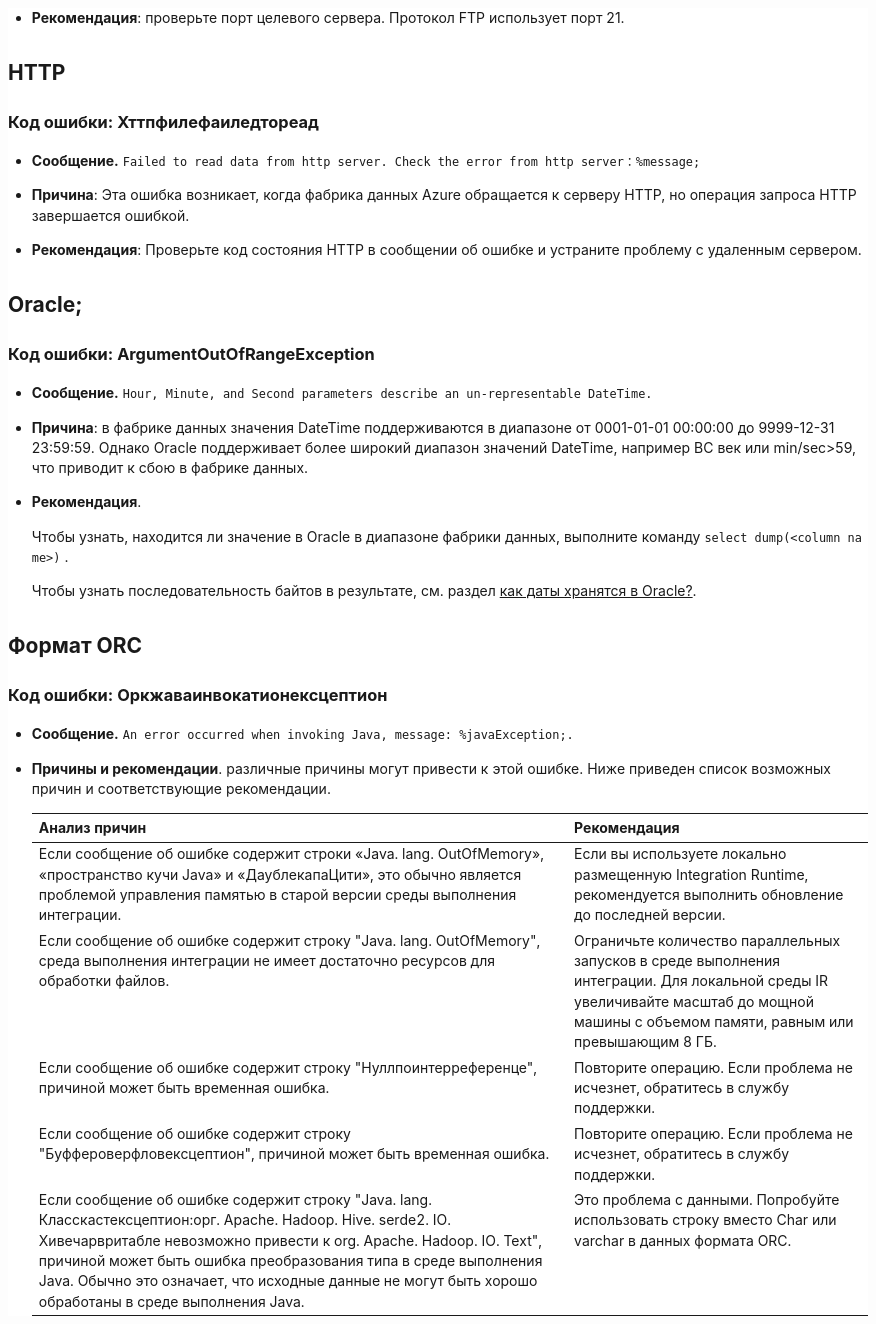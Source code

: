 - **Рекомендация**: проверьте порт целевого сервера. Протокол FTP использует порт 21.


## <a name="http"></a>HTTP

### <a name="error-code-httpfilefailedtoread"></a>Код ошибки: Хттпфилефаиледтореад

- **Сообщение.** `Failed to read data from http server. Check the error from http server：%message;`

- **Причина**: Эта ошибка возникает, когда фабрика данных Azure обращается к серверу HTTP, но операция запроса HTTP завершается ошибкой.

- **Рекомендация**: Проверьте код состояния HTTP в сообщении об ошибке и устраните проблему с удаленным сервером.


## <a name="oracle"></a>Oracle;

### <a name="error-code-argumentoutofrangeexception"></a>Код ошибки: ArgumentOutOfRangeException

- **Сообщение.** `Hour, Minute, and Second parameters describe an un-representable DateTime.`

- **Причина**: в фабрике данных значения DateTime поддерживаются в диапазоне от 0001-01-01 00:00:00 до 9999-12-31 23:59:59. Однако Oracle поддерживает более широкий диапазон значений DateTime, например BC век или min/sec>59, что приводит к сбою в фабрике данных.

- **Рекомендация**. 

    Чтобы узнать, находится ли значение в Oracle в диапазоне фабрики данных, выполните команду `select dump(<column name>)` . 

    Чтобы узнать последовательность байтов в результате, см. раздел [как даты хранятся в Oracle?](https://stackoverflow.com/questions/13568193/how-are-dates-stored-in-oracle).


## <a name="orc-format"></a>Формат ORC

### <a name="error-code-orcjavainvocationexception"></a>Код ошибки: Оркжаваинвокатионексцептион

- **Сообщение.** `An error occurred when invoking Java, message: %javaException;.`
- **Причины и рекомендации**. различные причины могут привести к этой ошибке. Ниже приведен список возможных причин и соответствующие рекомендации.

    | Анализ причин                                               | Рекомендация                                               |
    | :----------------------------------------------------------- | :----------------------------------------------------------- |
    | Если сообщение об ошибке содержит строки «Java. lang. OutOfMemory», «пространство кучи Java» и «ДаублекапаЦити», это обычно является проблемой управления памятью в старой версии среды выполнения интеграции. | Если вы используете локально размещенную Integration Runtime, рекомендуется выполнить обновление до последней версии. |
    | Если сообщение об ошибке содержит строку "Java. lang. OutOfMemory", среда выполнения интеграции не имеет достаточно ресурсов для обработки файлов. | Ограничьте количество параллельных запусков в среде выполнения интеграции. Для локальной среды IR увеличивайте масштаб до мощной машины с объемом памяти, равным или превышающим 8 ГБ. |
    |Если сообщение об ошибке содержит строку "Нуллпоинтерреференце", причиной может быть временная ошибка. | Повторите операцию. Если проблема не исчезнет, обратитесь в службу поддержки. |
    | Если сообщение об ошибке содержит строку "Буффероверфловексцептион", причиной может быть временная ошибка. | Повторите операцию. Если проблема не исчезнет, обратитесь в службу поддержки. |
    | Если сообщение об ошибке содержит строку "Java. lang. Класскастексцептион:орг. Apache. Hadoop. Hive. serde2. IO. Хивечарвритабле невозможно привести к org. Apache. Hadoop. IO. Text", причиной может быть ошибка преобразования типа в среде выполнения Java. Обычно это означает, что исходные данные не могут быть хорошо обработаны в среде выполнения Java. | Это проблема с данными. Попробуйте использовать строку вместо Char или varchar в данных формата ORC. |
